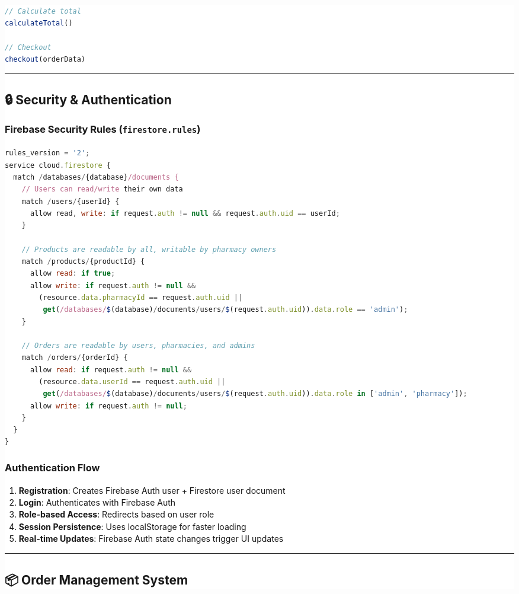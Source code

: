 ```javascript
// Calculate total
calculateTotal()

// Checkout
checkout(orderData)
```

---

## 🔒 Security & Authentication

### **Firebase Security Rules** (`firestore.rules`)
```javascript
rules_version = '2';
service cloud.firestore {
  match /databases/{database}/documents {
    // Users can read/write their own data
    match /users/{userId} {
      allow read, write: if request.auth != null && request.auth.uid == userId;
    }
    
    // Products are readable by all, writable by pharmacy owners
    match /products/{productId} {
      allow read: if true;
      allow write: if request.auth != null && 
        (resource.data.pharmacyId == request.auth.uid || 
         get(/databases/$(database)/documents/users/$(request.auth.uid)).data.role == 'admin');
    }
    
    // Orders are readable by users, pharmacies, and admins
    match /orders/{orderId} {
      allow read: if request.auth != null && 
        (resource.data.userId == request.auth.uid ||
         get(/databases/$(database)/documents/users/$(request.auth.uid)).data.role in ['admin', 'pharmacy']);
      allow write: if request.auth != null;
    }
  }
}
```

### **Authentication Flow**
1. **Registration**: Creates Firebase Auth user + Firestore user document
2. **Login**: Authenticates with Firebase Auth
3. **Role-based Access**: Redirects based on user role
4. **Session Persistence**: Uses localStorage for faster loading
5. **Real-time Updates**: Firebase Auth state changes trigger UI updates

---

## 📦 Order Management System
